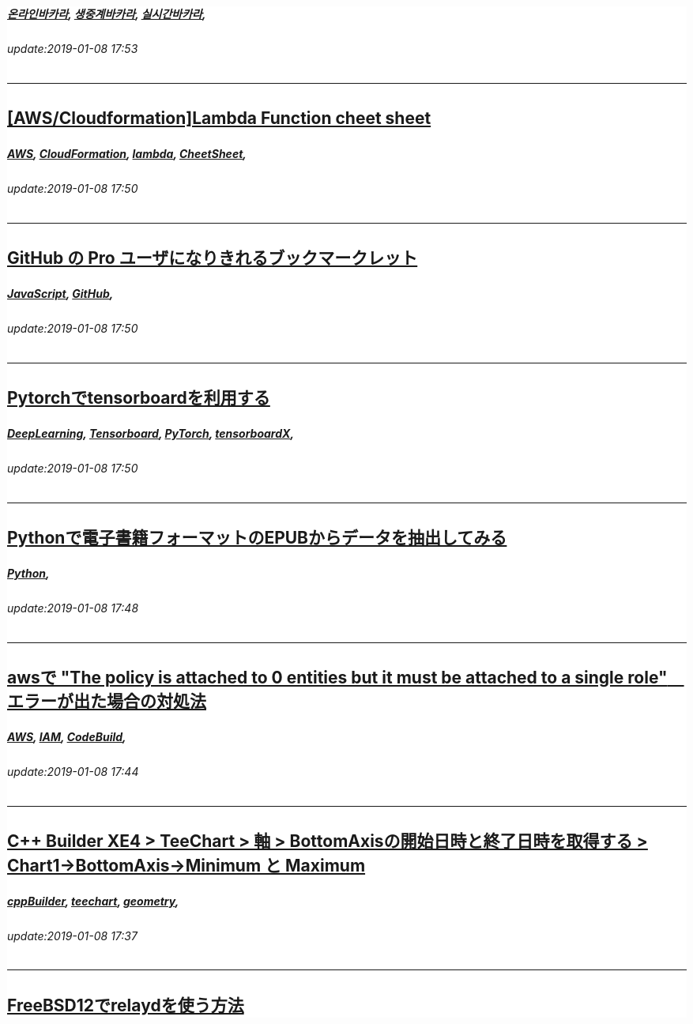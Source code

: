 ##### [온라인바카라](https://qiita.com/tags/온라인바카라), [생중계바카라](https://qiita.com/tags/생중계바카라), [실시간바카라](https://qiita.com/tags/실시간바카라), 
###### update:2019-01-08 17:53
---
## [[AWS/Cloudformation]Lambda Function cheet sheet](https://qiita.com/AtsushiYamashita/items/d458d0c9a10e2665e919)
##### [AWS](https://qiita.com/tags/AWS), [CloudFormation](https://qiita.com/tags/CloudFormation), [lambda](https://qiita.com/tags/lambda), [CheetSheet](https://qiita.com/tags/CheetSheet), 
###### update:2019-01-08 17:50
---
## [GitHub の Pro ユーザになりきれるブックマークレット](https://qiita.com/hoto17296/items/4c860dcdc40c8424a2c9)
##### [JavaScript](https://qiita.com/tags/JavaScript), [GitHub](https://qiita.com/tags/GitHub), 
###### update:2019-01-08 17:50
---
## [Pytorchでtensorboardを利用する](https://qiita.com/yshi12/items/9b2d6f1f45d0238135a2)
##### [DeepLearning](https://qiita.com/tags/DeepLearning), [Tensorboard](https://qiita.com/tags/Tensorboard), [PyTorch](https://qiita.com/tags/PyTorch), [tensorboardX](https://qiita.com/tags/tensorboardX), 
###### update:2019-01-08 17:50
---
## [Pythonで電子書籍フォーマットのEPUBからデータを抽出してみる](https://qiita.com/po3rin/items/80053c20048ef8e4b6c5)
##### [Python](https://qiita.com/tags/Python), 
###### update:2019-01-08 17:48
---
## [awsで "The policy is attached to 0 entities but it must be attached to a single role"　エラーが出た場合の対処法](https://qiita.com/kyuaz/items/3da93bd05b1342212577)
##### [AWS](https://qiita.com/tags/AWS), [IAM](https://qiita.com/tags/IAM), [CodeBuild](https://qiita.com/tags/CodeBuild), 
###### update:2019-01-08 17:44
---
## [C++ Builder XE4 > TeeChart > 軸 > BottomAxisの開始日時と終了日時を取得する > Chart1->BottomAxis->Minimum と Maximum](https://qiita.com/7of9/items/1df2aef0b73f93ccea04)
##### [cppBuilder](https://qiita.com/tags/cppBuilder), [teechart](https://qiita.com/tags/teechart), [geometry](https://qiita.com/tags/geometry), 
###### update:2019-01-08 17:37
---
## [FreeBSD12でrelaydを使う方法](https://qiita.com/psaxuww/items/2bf33ae9e2cfc012e8c7)